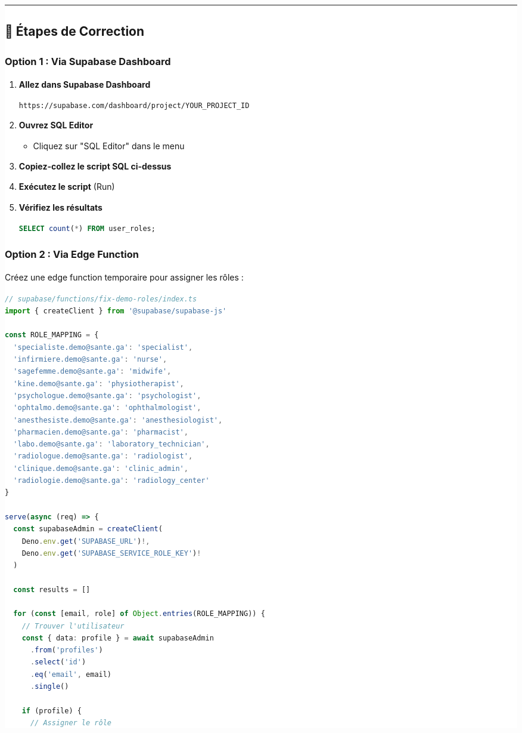 ```sql
```

---

## 🚀 Étapes de Correction

### Option 1 : Via Supabase Dashboard

1. **Allez dans Supabase Dashboard**
   ```
   https://supabase.com/dashboard/project/YOUR_PROJECT_ID
   ```

2. **Ouvrez SQL Editor**
   - Cliquez sur "SQL Editor" dans le menu

3. **Copiez-collez le script SQL ci-dessus**

4. **Exécutez le script** (Run)

5. **Vérifiez les résultats**
   ```sql
   SELECT count(*) FROM user_roles;
   ```

### Option 2 : Via Edge Function

Créez une edge function temporaire pour assigner les rôles :

```typescript
// supabase/functions/fix-demo-roles/index.ts
import { createClient } from '@supabase/supabase-js'

const ROLE_MAPPING = {
  'specialiste.demo@sante.ga': 'specialist',
  'infirmiere.demo@sante.ga': 'nurse',
  'sagefemme.demo@sante.ga': 'midwife',
  'kine.demo@sante.ga': 'physiotherapist',
  'psychologue.demo@sante.ga': 'psychologist',
  'ophtalmo.demo@sante.ga': 'ophthalmologist',
  'anesthesiste.demo@sante.ga': 'anesthesiologist',
  'pharmacien.demo@sante.ga': 'pharmacist',
  'labo.demo@sante.ga': 'laboratory_technician',
  'radiologue.demo@sante.ga': 'radiologist',
  'clinique.demo@sante.ga': 'clinic_admin',
  'radiologie.demo@sante.ga': 'radiology_center'
}

serve(async (req) => {
  const supabaseAdmin = createClient(
    Deno.env.get('SUPABASE_URL')!,
    Deno.env.get('SUPABASE_SERVICE_ROLE_KEY')!
  )

  const results = []
  
  for (const [email, role] of Object.entries(ROLE_MAPPING)) {
    // Trouver l'utilisateur
    const { data: profile } = await supabaseAdmin
      .from('profiles')
      .select('id')
      .eq('email', email)
      .single()
    
    if (profile) {
      // Assigner le rôle
```